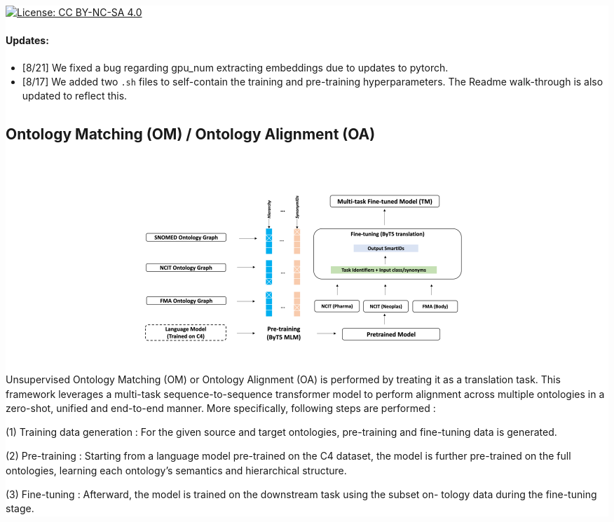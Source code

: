 [![License: CC BY-NC-SA 4.0](https://img.shields.io/badge/License-CC_BY--NC--SA_4.0-lightgrey.svg)](https://creativecommons.org/licenses/by-nc-sa/4.0/)

#### Updates:
 - [8/21] We fixed a bug regarding gpu_num extracting embeddings due to updates to pytorch.
 - [8/17] We added two `.sh` files to self-contain the training and pre-training hyperparameters. The Readme walk-through is also updated to reflect this.
 
## Ontology Matching (OM) / Ontology Alignment (OA)

<p align="center">
<img src="banner.png" width="512"> 
</p>


Unsupervised Ontology Matching (OM) or Ontology Alignment (OA) is performed by treating it as a translation task. This framework leverages a multi-task sequence-to-sequence transformer model to perform alignment across multiple ontologies in a zero-shot, unified and end-to-end manner. More specifically, following steps are performed :

(1) Training data generation : For the given source and target ontologies, pre-training and fine-tuning data is generated.

(2) Pre-training : Starting from a language model pre-trained on the C4 dataset, the model is further pre-trained on the full ontologies, learning each ontology’s semantics and hierarchical structure.

(3) Fine-tuning : Afterward, the model is trained on the downstream task using the subset on- tology data during the fine-tuning stage.
